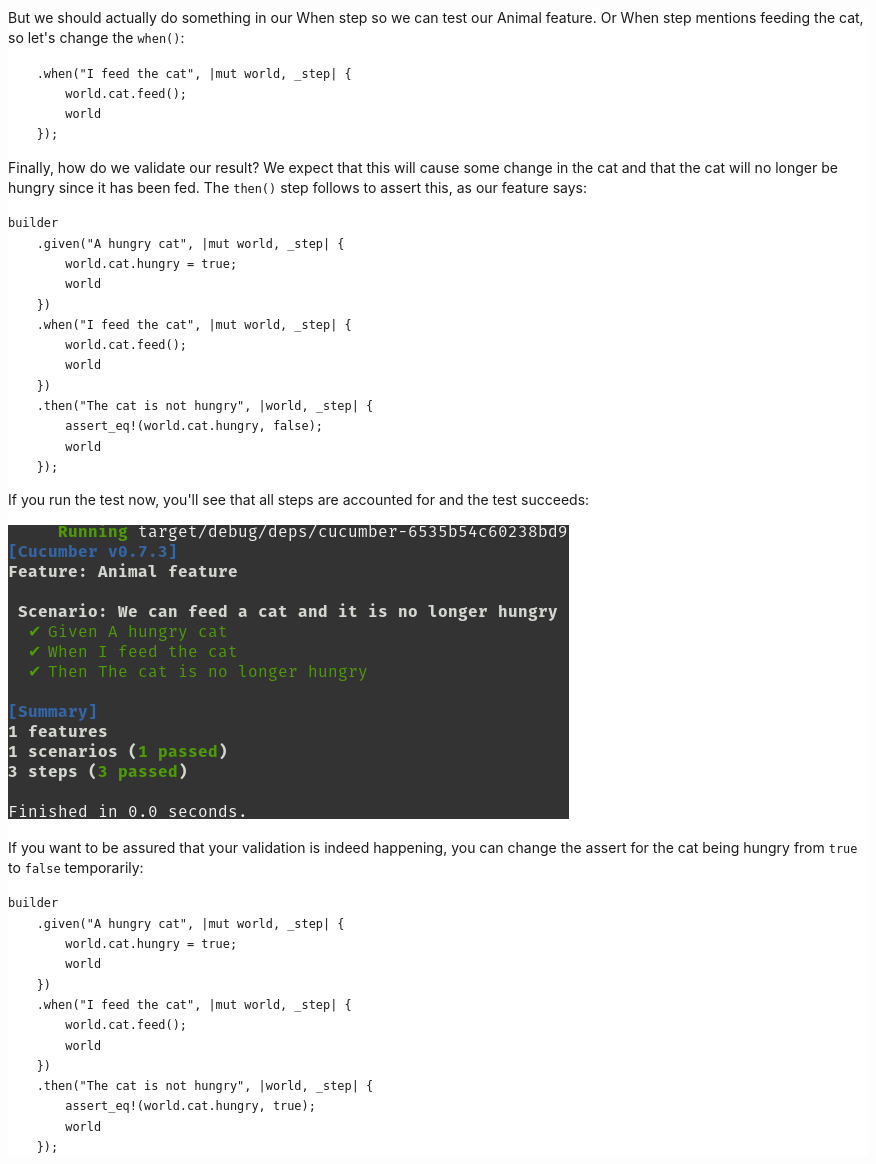 But we should actually do something in our When step so we can test our Animal feature. Or When step mentions feeding the cat, so let's change the `when()`:

```
    .when("I feed the cat", |mut world, _step| {
        world.cat.feed();
        world
    });
```

Finally, how do we validate our result? We expect that this will cause some change in the cat and that the cat will no longer be hungry since it has been fed. The `then()` step follows to assert this, as our feature says:

```
builder
    .given("A hungry cat", |mut world, _step| {
        world.cat.hungry = true;
        world
    })
    .when("I feed the cat", |mut world, _step| {
        world.cat.feed();
        world
    })
    .then("The cat is not hungry", |world, _step| {
        assert_eq!(world.cat.hungry, false);
        world
    });
```

If you run the test now, you'll see that all steps are accounted for and the test succeeds:

![Full Cucumber run](cucumber_then.png "Complete scenario")

If you want to be assured that your validation is indeed happening, you can change the assert for the cat being hungry from `true` to `false` temporarily:

```
builder
    .given("A hungry cat", |mut world, _step| {
        world.cat.hungry = true;
        world
    })
    .when("I feed the cat", |mut world, _step| {
        world.cat.feed();
        world
    })
    .then("The cat is not hungry", |world, _step| {
        assert_eq!(world.cat.hungry, true);
        world
    });
```
